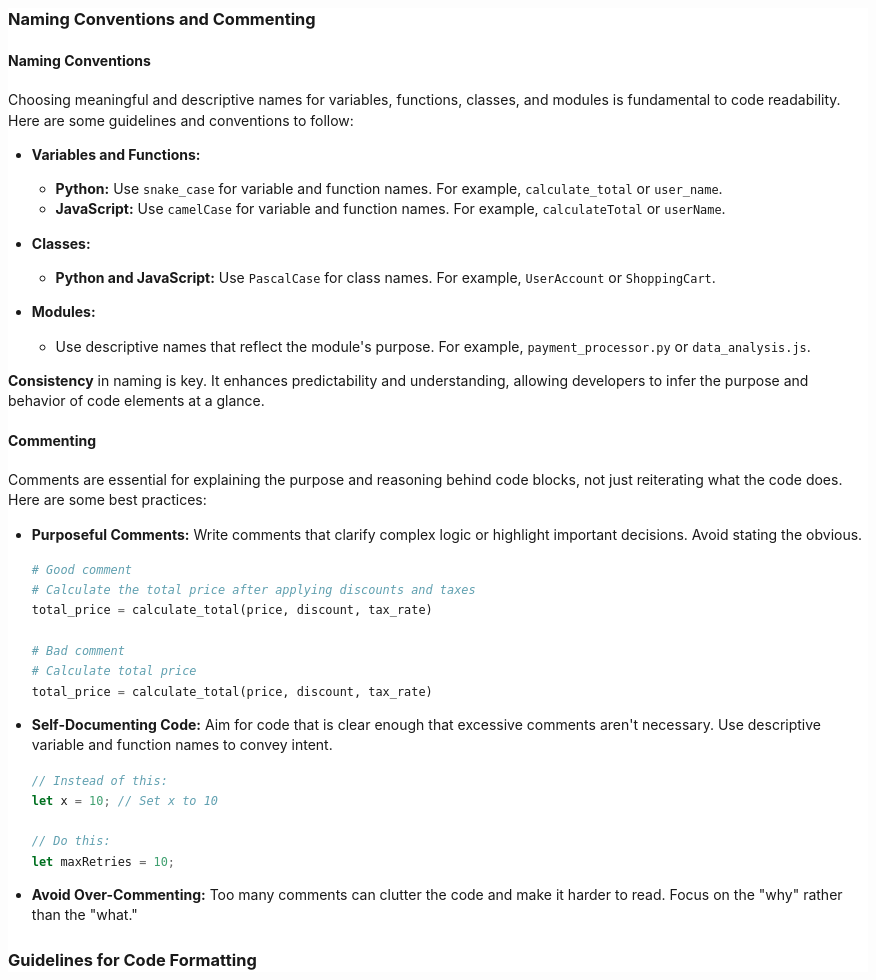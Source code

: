 ### Naming Conventions and Commenting

#### Naming Conventions

Choosing meaningful and descriptive names for variables, functions, classes, and modules is fundamental to code readability. Here are some guidelines and conventions to follow:

- **Variables and Functions:**
  - **Python:** Use `snake_case` for variable and function names. For example, `calculate_total` or `user_name`.
  - **JavaScript:** Use `camelCase` for variable and function names. For example, `calculateTotal` or `userName`.

- **Classes:**
  - **Python and JavaScript:** Use `PascalCase` for class names. For example, `UserAccount` or `ShoppingCart`.

- **Modules:**
  - Use descriptive names that reflect the module's purpose. For example, `payment_processor.py` or `data_analysis.js`.

**Consistency** in naming is key. It enhances predictability and understanding, allowing developers to infer the purpose and behavior of code elements at a glance.

#### Commenting

Comments are essential for explaining the purpose and reasoning behind code blocks, not just reiterating what the code does. Here are some best practices:

- **Purposeful Comments:** Write comments that clarify complex logic or highlight important decisions. Avoid stating the obvious.
  
  ```python
  # Good comment
  # Calculate the total price after applying discounts and taxes
  total_price = calculate_total(price, discount, tax_rate)

  # Bad comment
  # Calculate total price
  total_price = calculate_total(price, discount, tax_rate)
  ```

- **Self-Documenting Code:** Aim for code that is clear enough that excessive comments aren't necessary. Use descriptive variable and function names to convey intent.

  ```javascript
  // Instead of this:
  let x = 10; // Set x to 10

  // Do this:
  let maxRetries = 10;
  ```

- **Avoid Over-Commenting:** Too many comments can clutter the code and make it harder to read. Focus on the "why" rather than the "what."

### Guidelines for Code Formatting
